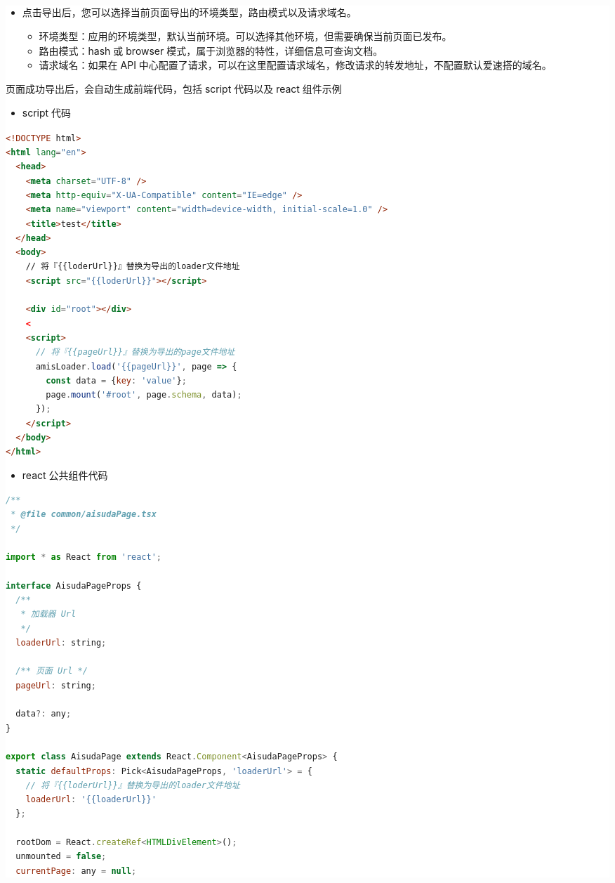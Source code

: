 - 点击导出后，您可以选择当前页面导出的环境类型，路由模式以及请求域名。

  - 环境类型：应用的环境类型，默认当前环境。可以选择其他环境，但需要确保当前页面已发布。
  - 路由模式：hash 或 browser 模式，属于浏览器的特性，详细信息可查询文档。
  - 请求域名：如果在 API 中心配置了请求，可以在这里配置请求域名，修改请求的转发地址，不配置默认爱速搭的域名。

页面成功导出后，会自动生成前端代码，包括 script 代码以及 react 组件示例

- script 代码

```html
<!DOCTYPE html>
<html lang="en">
  <head>
    <meta charset="UTF-8" />
    <meta http-equiv="X-UA-Compatible" content="IE=edge" />
    <meta name="viewport" content="width=device-width, initial-scale=1.0" />
    <title>test</title>
  </head>
  <body>
    // 将『{{loderUrl}}』替换为导出的loader文件地址
    <script src="{{loderUrl}}"></script>

    <div id="root"></div>
    <
    <script>
      // 将『{{pageUrl}}』替换为导出的page文件地址
      amisLoader.load('{{pageUrl}}', page => {
        const data = {key: 'value'};
        page.mount('#root', page.schema, data);
      });
    </script>
  </body>
</html>
```

- react 公共组件代码

```javascript
/**
 * @file common/aisudaPage.tsx
 */

import * as React from 'react';

interface AisudaPageProps {
  /**
   * 加载器 Url
   */
  loaderUrl: string;

  /** 页面 Url */
  pageUrl: string;

  data?: any;
}

export class AisudaPage extends React.Component<AisudaPageProps> {
  static defaultProps: Pick<AisudaPageProps, 'loaderUrl'> = {
    // 将『{{loderUrl}}』替换为导出的loader文件地址
    loaderUrl: '{{loaderUrl}}'
  };

  rootDom = React.createRef<HTMLDivElement>();
  unmounted = false;
  currentPage: any = null;

```